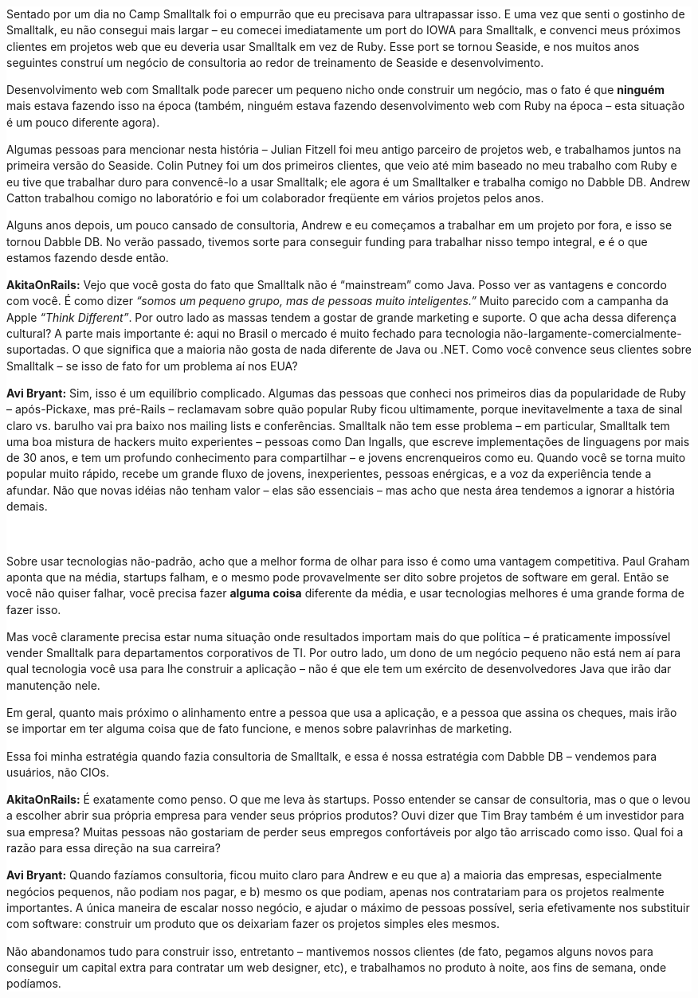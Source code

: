 <p>Sentado por um dia no Camp Smalltalk foi o empurrão que eu precisava para ultrapassar isso. E uma vez que senti o gostinho de Smalltalk, eu não consegui mais largar – eu comecei imediatamente um port do <span class="caps">IOWA</span> para Smalltalk, e convenci meus próximos clientes em projetos web que eu deveria usar Smalltalk em vez de Ruby. Esse port se tornou Seaside, e nos muitos anos seguintes construí um negócio de consultoria ao redor de treinamento de Seaside e desenvolvimento.</p>
<p>Desenvolvimento web com Smalltalk pode parecer um pequeno nicho onde construir um negócio, mas o fato é que <strong>ninguém</strong> mais estava fazendo isso na época (também, ninguém estava fazendo desenvolvimento web com Ruby na época – esta situação é um pouco diferente agora).</p>
<p>Algumas pessoas para mencionar nesta história – Julian Fitzell foi meu antigo parceiro de projetos web, e trabalhamos juntos na primeira versão do Seaside. Colin Putney foi um dos primeiros clientes, que veio até mim baseado no meu trabalho com Ruby e eu tive que trabalhar duro para convencê-lo a usar Smalltalk; ele agora é um Smalltalker e trabalha comigo no Dabble DB. Andrew Catton trabalhou comigo no laboratório e foi um colaborador freqüente em vários projetos pelos anos.</p>
<p>Alguns anos depois, um pouco cansado de consultoria, Andrew e eu começamos a trabalhar em um projeto por fora, e isso se tornou Dabble DB. No verão passado, tivemos sorte para conseguir funding para trabalhar nisso tempo integral, e é o que estamos fazendo desde então.</p>
<p><strong>AkitaOnRails:</strong> Vejo que você gosta do fato que Smalltalk não é “mainstream” como Java. Posso ver as vantagens e concordo com você. É como dizer <em>“somos um pequeno grupo, mas de pessoas muito inteligentes.”</em> Muito parecido com a campanha da Apple <em>“Think Different”</em>. Por outro lado as massas tendem a gostar de grande marketing e suporte. O que acha dessa diferença cultural? A parte mais importante é: aqui no Brasil o mercado é muito fechado para tecnologia não-largamente-comercialmente-suportadas. O que significa que a maioria não gosta de nada diferente de Java ou .<span class="caps">NET</span>. Como você convence seus clientes sobre Smalltalk – se isso de fato for um problema aí nos <span class="caps">EUA</span>?</p>
<p><strong>Avi Bryant:</strong> Sim, isso é um equilíbrio complicado. Algumas das pessoas que conheci nos primeiros dias da popularidade de Ruby – após-Pickaxe, mas pré-Rails – reclamavam sobre quão popular Ruby ficou ultimamente, porque inevitavelmente a taxa de sinal claro vs. barulho vai pra baixo nos mailing lists e conferências. Smalltalk não tem esse problema – em particular, Smalltalk tem uma boa mistura de hackers muito experientes – pessoas como Dan Ingalls, que escreve implementações de linguagens por mais de 30 anos, e tem um profundo conhecimento para compartilhar – e jovens encrenqueiros como eu. Quando você se torna muito popular muito rápido, recebe um grande fluxo de jovens, inexperientes, pessoas enérgicas, e a voz da experiência tende a afundar. Não que novas idéias não tenham valor – elas são essenciais – mas acho que nesta área tendemos a ignorar a história demais.</p>
<p style="text-align: center"><img src="https://s3.amazonaws.com/akitaonrails/assets/2007/12/15/198438575_ff982238f7.jpg" srcset="https://s3.amazonaws.com/akitaonrails/assets/2007/12/15/198438575_ff982238f7.jpg 2x" alt=""></p>
<p>Sobre usar tecnologias não-padrão, acho que a melhor forma de olhar para isso é como uma vantagem competitiva. Paul Graham aponta que na média, startups falham, e o mesmo pode provavelmente ser dito sobre projetos de software em geral. Então se você não quiser falhar, você precisa fazer <strong>alguma coisa</strong> diferente da média, e usar tecnologias melhores é uma grande forma de fazer isso.</p>
<p>Mas você claramente precisa estar numa situação onde resultados importam mais do que política – é praticamente impossível vender Smalltalk para departamentos corporativos de TI. Por outro lado, um dono de um negócio pequeno não está nem aí para qual tecnologia você usa para lhe construir a aplicação – não é que ele tem um exército de desenvolvedores Java que irão dar manutenção nele.</p>
<p>Em geral, quanto mais próximo o alinhamento entre a pessoa que usa a aplicação, e a pessoa que assina os cheques, mais irão se importar em ter alguma coisa que de fato funcione, e menos sobre palavrinhas de marketing.</p>
<p>Essa foi minha estratégia quando fazia consultoria de Smalltalk, e essa é nossa estratégia com Dabble DB – vendemos para usuários, não CIOs.</p>
<p><strong>AkitaOnRails:</strong> É exatamente como penso. O que me leva às startups. Posso entender se cansar de consultoria, mas o que o levou a escolher abrir sua própria empresa para vender seus próprios produtos? Ouvi dizer que Tim Bray também é um investidor para sua empresa? Muitas pessoas não gostariam de perder seus empregos confortáveis por algo tão arriscado como isso. Qual foi a razão para essa direção na sua carreira?</p>
<p><strong>Avi Bryant:</strong> Quando fazíamos consultoria, ficou muito claro para Andrew e eu que a) a maioria das empresas, especialmente negócios pequenos, não podiam nos pagar, e b) mesmo os que podiam, apenas nos contratariam para os projetos realmente importantes. A única maneira de escalar nosso negócio, e ajudar o máximo de pessoas possível, seria efetivamente nos substituir com software: construir um produto que os deixariam fazer os projetos simples eles mesmos.</p>
<p>Não abandonamos tudo para construir isso, entretanto – mantivemos nossos clientes (de fato, pegamos alguns novos para conseguir um capital extra para contratar um web designer, etc), e trabalhamos no produto à noite, aos fins de semana, onde podíamos.</p>